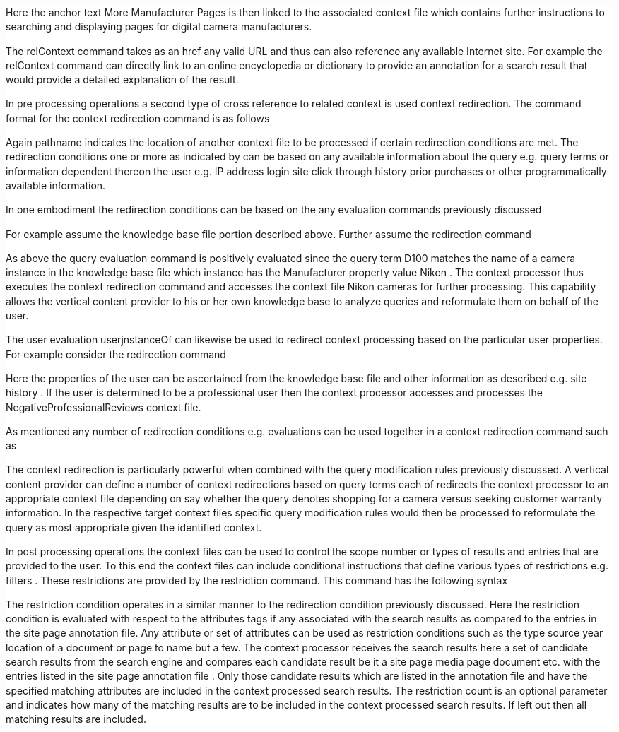 Here the anchor text More Manufacturer Pages is then linked to the associated context file which contains further instructions to searching and displaying pages for digital camera manufacturers.

The relContext command takes as an href any valid URL and thus can also reference any available Internet site. For example the relContext command can directly link to an online encyclopedia or dictionary to provide an annotation for a search result that would provide a detailed explanation of the result.

In pre processing operations a second type of cross reference to related context is used context redirection. The command format for the context redirection command is as follows 

Again pathname indicates the location of another context file to be processed if certain redirection conditions are met. The redirection conditions one or more as indicated by can be based on any available information about the query e.g. query terms or information dependent thereon the user e.g. IP address login site click through history prior purchases or other programmatically available information.

In one embodiment the redirection conditions can be based on the any evaluation commands previously discussed 

For example assume the knowledge base file portion described above. Further assume the redirection command 

As above the query evaluation command is positively evaluated since the query term D100 matches the name of a camera instance in the knowledge base file which instance has the Manufacturer property value Nikon . The context processor thus executes the context redirection command and accesses the context file Nikon cameras for further processing. This capability allows the vertical content provider to his or her own knowledge base to analyze queries and reformulate them on behalf of the user.

The user evaluation userjnstanceOf can likewise be used to redirect context processing based on the particular user properties. For example consider the redirection command 

Here the properties of the user can be ascertained from the knowledge base file and other information as described e.g. site history . If the user is determined to be a professional user then the context processor accesses and processes the NegativeProfessionalReviews context file.

As mentioned any number of redirection conditions e.g. evaluations can be used together in a context redirection command such as 

The context redirection is particularly powerful when combined with the query modification rules previously discussed. A vertical content provider can define a number of context redirections based on query terms each of redirects the context processor to an appropriate context file depending on say whether the query denotes shopping for a camera versus seeking customer warranty information. In the respective target context files specific query modification rules would then be processed to reformulate the query as most appropriate given the identified context.

In post processing operations the context files can be used to control the scope number or types of results and entries that are provided to the user. To this end the context files can include conditional instructions that define various types of restrictions e.g. filters . These restrictions are provided by the restriction command. This command has the following syntax 

The restriction condition operates in a similar manner to the redirection condition previously discussed. Here the restriction condition is evaluated with respect to the attributes tags if any associated with the search results as compared to the entries in the site page annotation file. Any attribute or set of attributes can be used as restriction conditions such as the type source year location of a document or page to name but a few. The context processor receives the search results here a set of candidate search results from the search engine and compares each candidate result be it a site page media page document etc. with the entries listed in the site page annotation file . Only those candidate results which are listed in the annotation file and have the specified matching attributes are included in the context processed search results. The restriction count is an optional parameter and indicates how many of the matching results are to be included in the context processed search results. If left out then all matching results are included.
